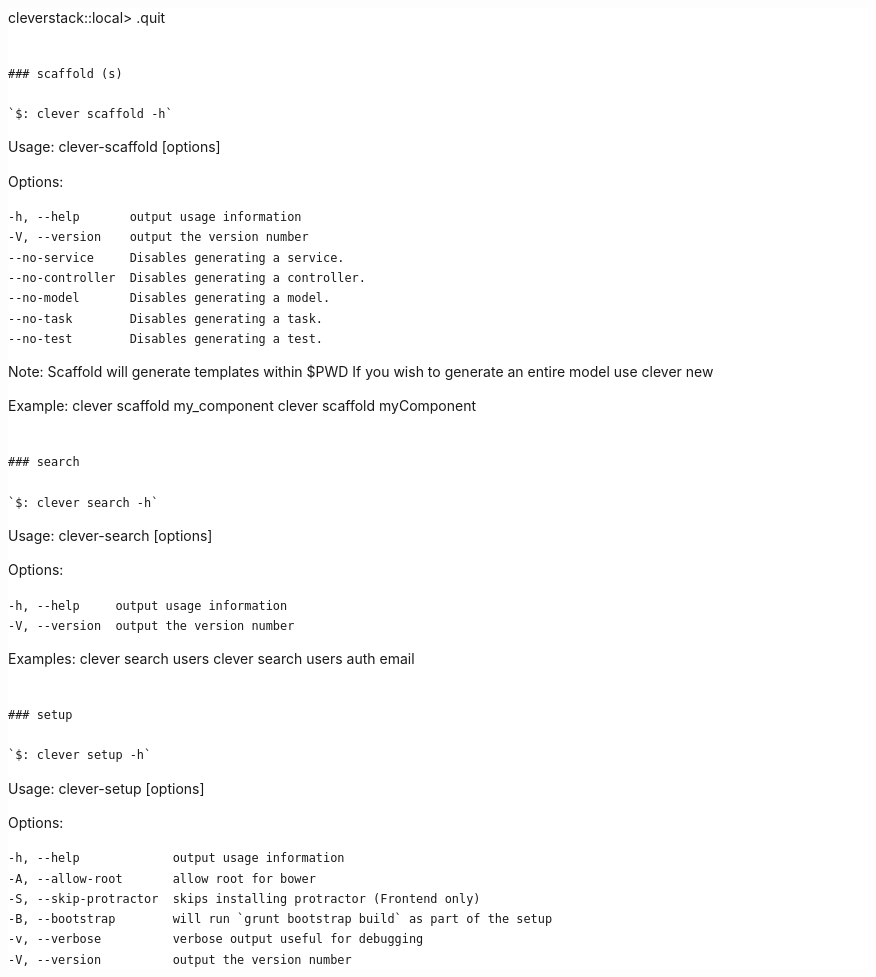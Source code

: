 cleverstack::local> .quit
```

### scaffold (s)

`$: clever scaffold -h`

```
  Usage: clever-scaffold [options] <name>

  Options:

    -h, --help       output usage information
    -V, --version    output the version number
    --no-service     Disables generating a service.
    --no-controller  Disables generating a controller.
    --no-model       Disables generating a model.
    --no-task        Disables generating a task.
    --no-test        Disables generating a test.

  Note:
    Scaffold will generate templates within $PWD
    If you wish to generate an entire model use clever new <name>

  Example:
    clever scaffold my_component
    clever scaffold myComponent
```

### search

`$: clever search -h`

```
  Usage: clever-search [options]

  Options:

    -h, --help     output usage information
    -V, --version  output the version number

  Examples:
    clever search users
    clever search users auth email
```

### setup

`$: clever setup -h`

```
  Usage: clever-setup [options]

  Options:

    -h, --help             output usage information
    -A, --allow-root       allow root for bower
    -S, --skip-protractor  skips installing protractor (Frontend only)
    -B, --bootstrap        will run `grunt bootstrap build` as part of the setup
    -v, --verbose          verbose output useful for debugging
    -V, --version          output the version number
